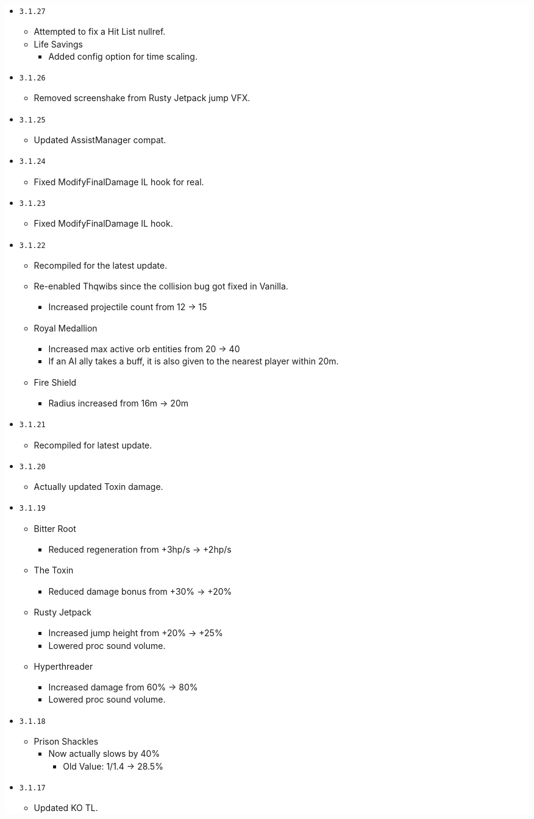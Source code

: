 - `3.1.27`
	- Attempted to fix a Hit List nullref.
	- Life Savings
		- Added config option for time scaling.

- `3.1.26`
	- Removed screenshake from Rusty Jetpack jump VFX.

- `3.1.25`
	- Updated AssistManager compat.

- `3.1.24`
	- Fixed ModifyFinalDamage IL hook for real.

- `3.1.23`
	- Fixed ModifyFinalDamage IL hook.

- `3.1.22`
	- Recompiled for the latest update.
	- Re-enabled Thqwibs since the collision bug got fixed in Vanilla.
		- Increased projectile count from 12 -> 15
		
	- Royal Medallion
		- Increased max active orb entities from 20 -> 40
		- If an AI ally takes a buff, it is also given to the nearest player within 20m.
		
	- Fire Shield
		- Radius increased from 16m -> 20m

- `3.1.21`
	- Recompiled for latest update.

- `3.1.20`
	- Actually updated Toxin damage.

- `3.1.19`
	- Bitter Root
		- Reduced regeneration from +3hp/s -> +2hp/s

	- The Toxin
		- Reduced damage bonus from +30% -> +20%
		
	- Rusty Jetpack
		- Increased jump height from +20% -> +25%
		- Lowered proc sound volume.
		
	- Hyperthreader
		- Increased damage from 60% -> 80%
		- Lowered proc sound volume.

- `3.1.18`
	- Prison Shackles
		- Now actually slows by 40%
			- Old Value: 1/1.4 -> 28.5%

- `3.1.17`
	- Updated KO TL.
